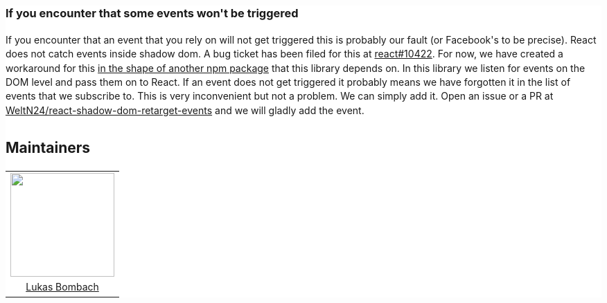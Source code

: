 ### If you encounter that some events won't be triggered

If you encounter that an event that you rely on will not get triggered this is probably our fault (or Facebook's to be precise). React does not catch events inside shadow dom. A bug ticket has been filed for this at [react#10422](https://github.com/facebook/react/issues/10422). For now, we have created a workaround for this [in the shape of another npm package](https://github.com/WeltN24/react-shadow-dom-retarget-events) that this library depends on. In this library we listen for events on the DOM level and pass them on to React. If an event does not get triggered it probably means we have forgotten it in the list of events that we subscribe to. This is very inconvenient but not a problem. We can simply add it. Open an issue or a PR at [WeltN24/react-shadow-dom-retarget-events](https://github.com/WeltN24/react-shadow-dom-retarget-events) and we will gladly add the event.

## Maintainers

<table>
  <tbody>
    <tr>
      <td align="center">
        <a href="https://github.com/LukasBombach">
          <img width="150" height="150" src="https://github.com/LukasBombach.png?v=3&s=150">
          </br>
          Lukas Bombach
        </a>
      </td>
    </tr>
  <tbody>
</table>
